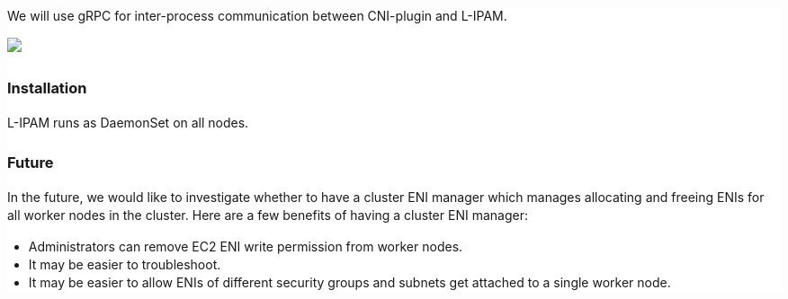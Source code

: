 We will use gRPC for inter-process communication between CNI-plugin and L-IPAM.

![](https://s3-us-west-1.amazonaws.com/liwen-public/ipam.png)

### Installation
L-IPAM runs as DaemonSet on all nodes.
### Future

In the future, we would like to investigate whether to have a cluster ENI manager which manages allocating and freeing ENIs for all worker nodes in the cluster.  Here are a few benefits of having a cluster ENI manager:

* Administrators can remove EC2 ENI write permission from worker nodes.
* It may be easier to troubleshoot.
* It may be easier to allow ENIs of different security groups and subnets get attached to a single worker node.
